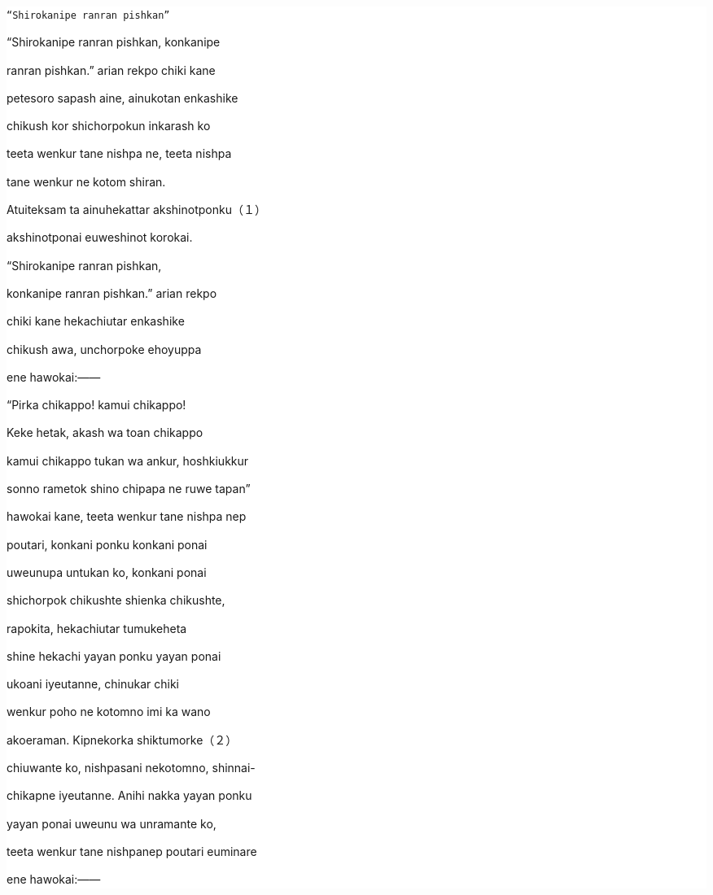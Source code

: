     “Shirokanipe ranran pishkan”



“Shirokanipe ranran pishkan,  konkanipe

ranran pishkan.” arian rekpo  chiki kane

petesoro  sapash aine,  ainukotan  enkashike

chikush kor  shichorpokun  inkarash ko

teeta wenkur  tane nishpa ne,  teeta nishpa

tane wenkur ne  kotom shiran.

Atuiteksam ta  ainuhekattar  akshinotponku（１）

akshinotponai  euweshinot korokai.

“Shirokanipe ranran pishkan,

konkanipe ranran pishkan.” arian rekpo

chiki kane  hekachiutar  enkashike

chikush awa,  unchorpoke  ehoyuppa

ene hawokai:――

“Pirka chikappo! kamui chikappo!

Keke hetak,  akash wa  toan chikappo

kamui chikappo  tukan wa ankur,  hoshkiukkur

sonno rametok  shino chipapa  ne ruwe tapan”

hawokai kane,  teeta wenkur  tane nishpa nep

poutari,  konkani ponku  konkani ponai

uweunupa  untukan ko,  konkani ponai

shichorpok chikushte  shienka chikushte,

rapokita,  hekachiutar  tumukeheta

shine hekachi  yayan ponku  yayan ponai

ukoani  iyeutanne,  chinukar chiki

wenkur poho  ne kotomno  imi ka wano

akoeraman.  Kipnekorka  shiktumorke（２）

chiuwante ko,  nishpasani  nekotomno,  shinnai-

chikapne  iyeutanne.  Anihi nakka  yayan ponku

yayan ponai  uweunu wa  unramante ko,

teeta wenkur  tane nishpanep  poutari  euminare

ene hawokai:――
